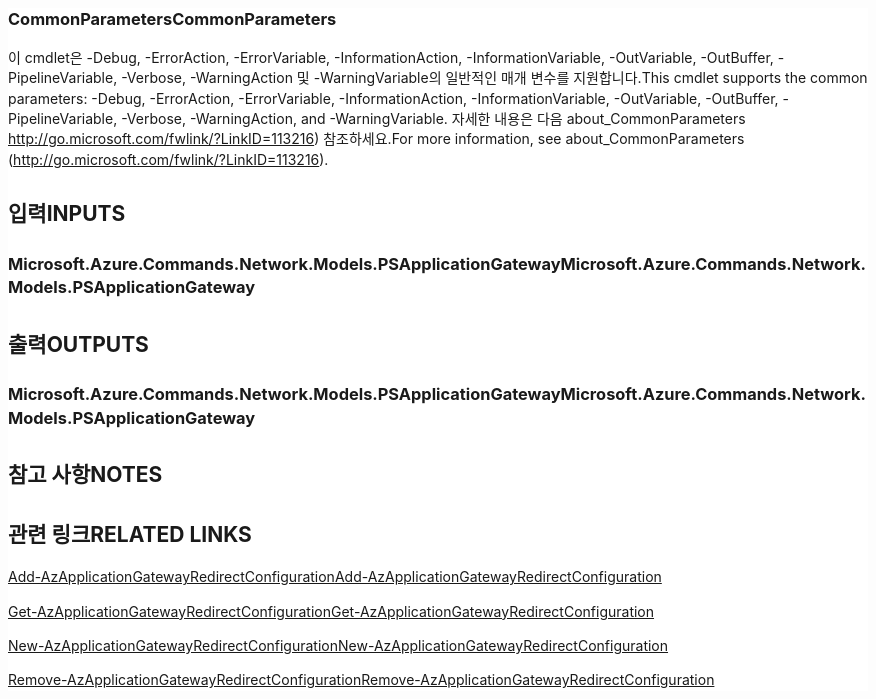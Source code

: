 ### <span data-ttu-id="79d22-138">CommonParameters</span><span class="sxs-lookup"><span data-stu-id="79d22-138">CommonParameters</span></span>
<span data-ttu-id="79d22-139">이 cmdlet은 -Debug, -ErrorAction, -ErrorVariable, -InformationAction, -InformationVariable, -OutVariable, -OutBuffer, -PipelineVariable, -Verbose, -WarningAction 및 -WarningVariable의 일반적인 매개 변수를 지원합니다.</span><span class="sxs-lookup"><span data-stu-id="79d22-139">This cmdlet supports the common parameters: -Debug, -ErrorAction, -ErrorVariable, -InformationAction, -InformationVariable, -OutVariable, -OutBuffer, -PipelineVariable, -Verbose, -WarningAction, and -WarningVariable.</span></span> <span data-ttu-id="79d22-140">자세한 내용은 다음 about_CommonParameters http://go.microsoft.com/fwlink/?LinkID=113216) 참조하세요.</span><span class="sxs-lookup"><span data-stu-id="79d22-140">For more information, see about_CommonParameters (http://go.microsoft.com/fwlink/?LinkID=113216).</span></span>

## <span data-ttu-id="79d22-141">입력</span><span class="sxs-lookup"><span data-stu-id="79d22-141">INPUTS</span></span>

### <span data-ttu-id="79d22-142">Microsoft.Azure.Commands.Network.Models.PSApplicationGateway</span><span class="sxs-lookup"><span data-stu-id="79d22-142">Microsoft.Azure.Commands.Network.Models.PSApplicationGateway</span></span>

## <span data-ttu-id="79d22-143">출력</span><span class="sxs-lookup"><span data-stu-id="79d22-143">OUTPUTS</span></span>

### <span data-ttu-id="79d22-144">Microsoft.Azure.Commands.Network.Models.PSApplicationGateway</span><span class="sxs-lookup"><span data-stu-id="79d22-144">Microsoft.Azure.Commands.Network.Models.PSApplicationGateway</span></span>

## <span data-ttu-id="79d22-145">참고 사항</span><span class="sxs-lookup"><span data-stu-id="79d22-145">NOTES</span></span>

## <span data-ttu-id="79d22-146">관련 링크</span><span class="sxs-lookup"><span data-stu-id="79d22-146">RELATED LINKS</span></span>

[<span data-ttu-id="79d22-147">Add-AzApplicationGatewayRedirectConfiguration</span><span class="sxs-lookup"><span data-stu-id="79d22-147">Add-AzApplicationGatewayRedirectConfiguration</span></span>](./Add-AzApplicationGatewayRedirectConfiguration.md)

[<span data-ttu-id="79d22-148">Get-AzApplicationGatewayRedirectConfiguration</span><span class="sxs-lookup"><span data-stu-id="79d22-148">Get-AzApplicationGatewayRedirectConfiguration</span></span>](./Get-AzApplicationGatewayRedirectConfiguration.md)

[<span data-ttu-id="79d22-149">New-AzApplicationGatewayRedirectConfiguration</span><span class="sxs-lookup"><span data-stu-id="79d22-149">New-AzApplicationGatewayRedirectConfiguration</span></span>](./New-AzApplicationGatewayRedirectConfiguration.md)

[<span data-ttu-id="79d22-150">Remove-AzApplicationGatewayRedirectConfiguration</span><span class="sxs-lookup"><span data-stu-id="79d22-150">Remove-AzApplicationGatewayRedirectConfiguration</span></span>](./Remove-AzApplicationGatewayRedirectConfiguration.md)
